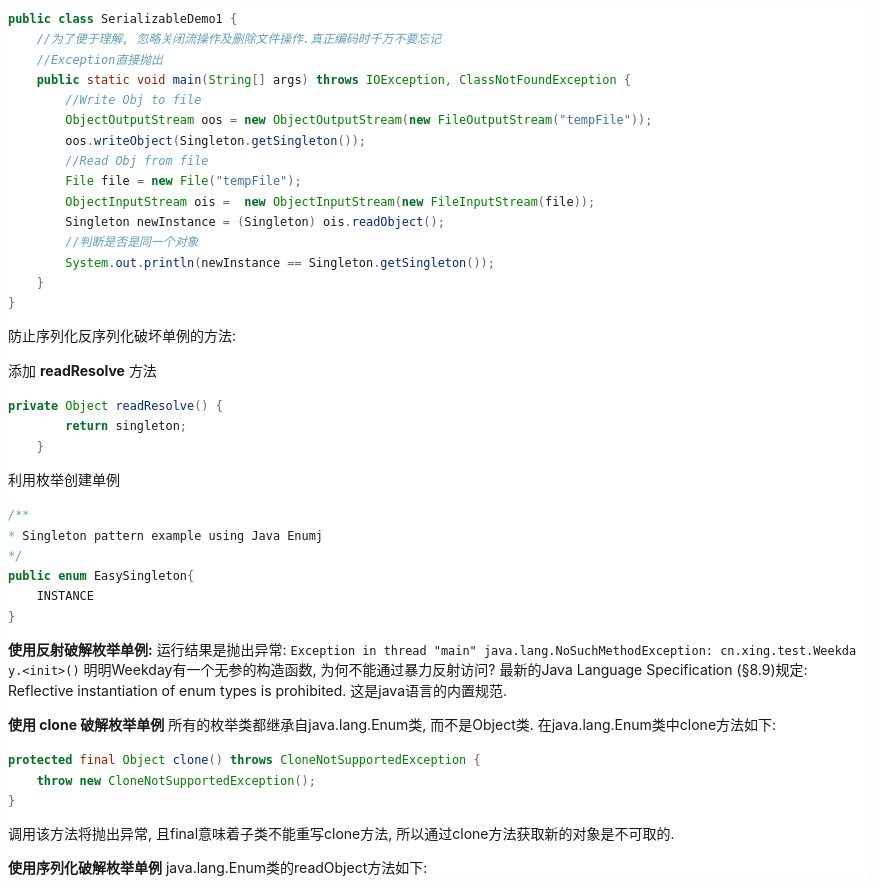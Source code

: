 ```java
public class SerializableDemo1 {
    //为了便于理解, 忽略关闭流操作及删除文件操作.真正编码时千万不要忘记
    //Exception直接抛出
    public static void main(String[] args) throws IOException, ClassNotFoundException {
        //Write Obj to file
        ObjectOutputStream oos = new ObjectOutputStream(new FileOutputStream("tempFile"));
        oos.writeObject(Singleton.getSingleton());
        //Read Obj from file
        File file = new File("tempFile");
        ObjectInputStream ois =  new ObjectInputStream(new FileInputStream(file));
        Singleton newInstance = (Singleton) ois.readObject();
        //判断是否是同一个对象
        System.out.println(newInstance == Singleton.getSingleton());
    }
}
```

防止序列化反序列化破坏单例的方法:

添加 **readResolve** 方法

```java
private Object readResolve() {
        return singleton;
    }
```

利用枚举创建单例

```java
/**
* Singleton pattern example using Java Enumj
*/
public enum EasySingleton{
    INSTANCE
}
```

**使用反射破解枚举单例:**
运行结果是抛出异常: `Exception in thread "main" java.lang.NoSuchMethodException: cn.xing.test.Weekday.<init>()`
明明Weekday有一个无参的构造函数, 为何不能通过暴力反射访问?
最新的Java Language Specification (§8.9)规定:  Reflective instantiation of enum types is prohibited. 这是java语言的内置规范.

**使用 clone 破解枚举单例**
所有的枚举类都继承自java.lang.Enum类, 而不是Object类. 在java.lang.Enum类中clone方法如下:

```java
protected final Object clone() throws CloneNotSupportedException {  
    throw new CloneNotSupportedException();  
}  
```
调用该方法将抛出异常, 且final意味着子类不能重写clone方法, 所以通过clone方法获取新的对象是不可取的.

**使用序列化破解枚举单例**
java.lang.Enum类的readObject方法如下:
